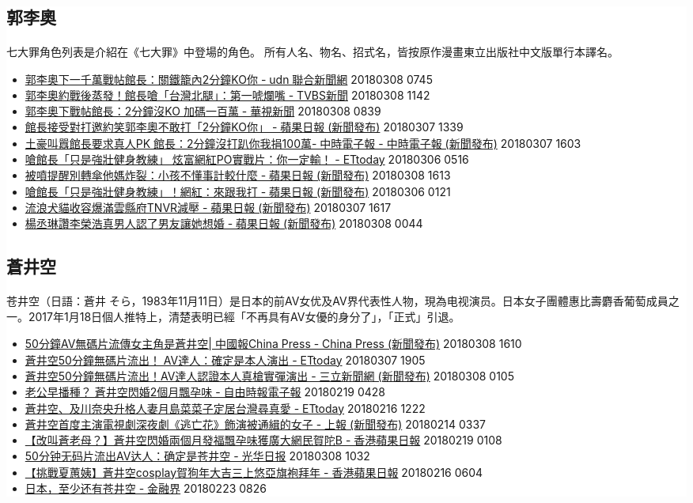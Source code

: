 ## 郭李奧

七大罪角色列表是介紹在《七大罪》中登場的角色。
所有人名、物名、招式名，皆按原作漫畫東立出版社中文版單行本譯名。
- [郭李奧下一千萬戰帖館長：關鐵籠內2分鐘KO你 - udn 聯合新聞網](https://udn.com/news/story/7320/3019623 "郭李奧下一千萬戰帖館長：關鐵籠內2分鐘KO你 - udn 聯合新聞網") 20180308 0745
- [郭李奧約戰後蒸發！館長嗆「台灣北腿」：第一唬爛嘴 - TVBS新聞](https://news.tvbs.com.tw/life/880773 "郭李奧約戰後蒸發！館長嗆「台灣北腿」：第一唬爛嘴 - TVBS新聞") 20180308 1142
- [郭李奧下戰帖館長：2分鐘沒KO 加碼一百萬 - 華視新聞](http://news.cts.com.tw/cts/life/201803/201803081916366.html "郭李奧下戰帖館長：2分鐘沒KO 加碼一百萬 - 華視新聞") 20180308 0839
- [館長接受對打邀約笑郭李奧不敢打「2分鐘KO你」 - 蘋果日報 (新聞發布)](https://tw.news.appledaily.com/new/realtime/20180307/1310341/ "館長接受對打邀約笑郭李奧不敢打「2分鐘KO你」 - 蘋果日報 (新聞發布)") 20180307 1339
- [土豪叫囂館長要求真人PK 館長：2分鐘沒打趴你我捐100萬- 中時電子報 - 中時電子報 (新聞發布)](http://www.chinatimes.com/realtimenews/20180308000014-260405 "土豪叫囂館長要求真人PK 館長：2分鐘沒打趴你我捐100萬- 中時電子報 - 中時電子報 (新聞發布)") 20180307 1603
- [嗆館長「只是強壯健身教練」 炫富網紅PO實戰片：你一定輸！ - ETtoday](https://star.ettoday.net/news/1124420 "嗆館長「只是強壯健身教練」 炫富網紅PO實戰片：你一定輸！ - ETtoday") 20180306 0516
- [被噴提醒別轉傘他媽炸裂：小孩不懂事計較什麼 - 蘋果日報 (新聞發布)](https://tw.news.appledaily.com/life/realtime/20180309/1311117/ "被噴提醒別轉傘他媽炸裂：小孩不懂事計較什麼 - 蘋果日報 (新聞發布)") 20180308 1613
- [嗆館長「只是強壯健身教練」！網紅：來跟我打 - 蘋果日報 (新聞發布)](https://tw.news.appledaily.com/life/realtime/20180306/1308958/ "嗆館長「只是強壯健身教練」！網紅：來跟我打 - 蘋果日報 (新聞發布)") 20180306 0121
- [流浪犬貓收容爆滿雲縣府TNVR減壓 - 蘋果日報 (新聞發布)](https://tw.news.appledaily.com/life/realtime/20180308/1309957/ "流浪犬貓收容爆滿雲縣府TNVR減壓 - 蘋果日報 (新聞發布)") 20180307 1617
- [楊丞琳讚李榮浩真男人認了男友讓她想婚 - 蘋果日報 (新聞發布)](https://tw.appledaily.com/new/realtime/20180308/1310272/ "楊丞琳讚李榮浩真男人認了男友讓她想婚 - 蘋果日報 (新聞發布)") 20180308 0044

## 蒼井空

苍井空（日語：蒼井 そら，1983年11月11日）是日本的前AV女优及AV界代表性人物，現為电视演员。日本女子團體惠比壽麝香葡萄成員之一。2017年1月18日個人推特上，清楚表明已經「不再具有AV女優的身分了」，「正式」引退。
- [50分鐘AV無碼片流傳女主角是蒼井空| 中國報China Press - China Press (新聞發布)](http://www.chinapress.com.my/20180308/50%E5%88%86%E9%90%98av%E7%84%A1%E7%A2%BC%E7%89%87%E6%B5%81%E5%82%B3-%E5%A5%B3%E4%B8%BB%E8%A7%92%E6%98%AF%E8%92%BC%E4%BA%95%E7%A9%BA/ "50分鐘AV無碼片流傳女主角是蒼井空| 中國報China Press - China Press (新聞發布)") 20180308 1610
- [蒼井空50分鐘無碼片流出！ AV達人：確定是本人演出 - ETtoday](https://www.ettoday.net/news/20180308/1125874.htm "蒼井空50分鐘無碼片流出！ AV達人：確定是本人演出 - ETtoday") 20180307 1905
- [蒼井空50分鐘無碼片流出！AV達人認證本人真槍實彈演出 - 三立新聞網 (新聞發布)](https://www.setn.com/e/news.aspx?newsid=355206 "蒼井空50分鐘無碼片流出！AV達人認證本人真槍實彈演出 - 三立新聞網 (新聞發布)") 20180308 0105
- [老公早播種？ 蒼井空閃婚2個月飄孕味 - 自由時報電子報](http://ent.ltn.com.tw/news/breakingnews/2344464 "老公早播種？ 蒼井空閃婚2個月飄孕味 - 自由時報電子報") 20180219 0428
- [蒼井空、及川奈央升格人妻月島菜菜子定居台灣尋真愛 - ETtoday](https://www.ettoday.net/news/20180216/1085850.htm "蒼井空、及川奈央升格人妻月島菜菜子定居台灣尋真愛 - ETtoday") 20180216 1222
- [蒼井空首度主演電視劇深夜劇《逃亡花》飾演被通緝的女子 - 上報 (新聞發布)](http://www.upmedia.mg/news_info.php?SerialNo=35431 "蒼井空首度主演電視劇深夜劇《逃亡花》飾演被通緝的女子 - 上報 (新聞發布)") 20180214 0337
- [【改叫蒼老母？】蒼井空閃婚兩個月發福飄孕味獲廣大網民賀陀B - 香港蘋果日報](https://hk.entertainment.appledaily.com/enews/realtime/article/20180219/57848247 "【改叫蒼老母？】蒼井空閃婚兩個月發福飄孕味獲廣大網民賀陀B - 香港蘋果日報") 20180219 0108
- [50分钟无码片流出AV达人：确定是苍井空 - 光华日报](http://www.kwongwah.com.my/?p=480154 "50分钟无码片流出AV达人：确定是苍井空 - 光华日报") 20180308 1032
- [【挑戰夏蕙姨】蒼井空cosplay賀狗年大吉三上悠亞旗袍拜年 - 香港蘋果日報](https://hk.entertainment.appledaily.com/enews/realtime/article/20180216/57840368 "【挑戰夏蕙姨】蒼井空cosplay賀狗年大吉三上悠亞旗袍拜年 - 香港蘋果日報") 20180216 0604
- [日本，至少还有苍井空 - 金融界](http://hk.jrj.com.cn/2018/02/23160424143309.shtml "日本，至少还有苍井空 - 金融界") 20180223 0826
